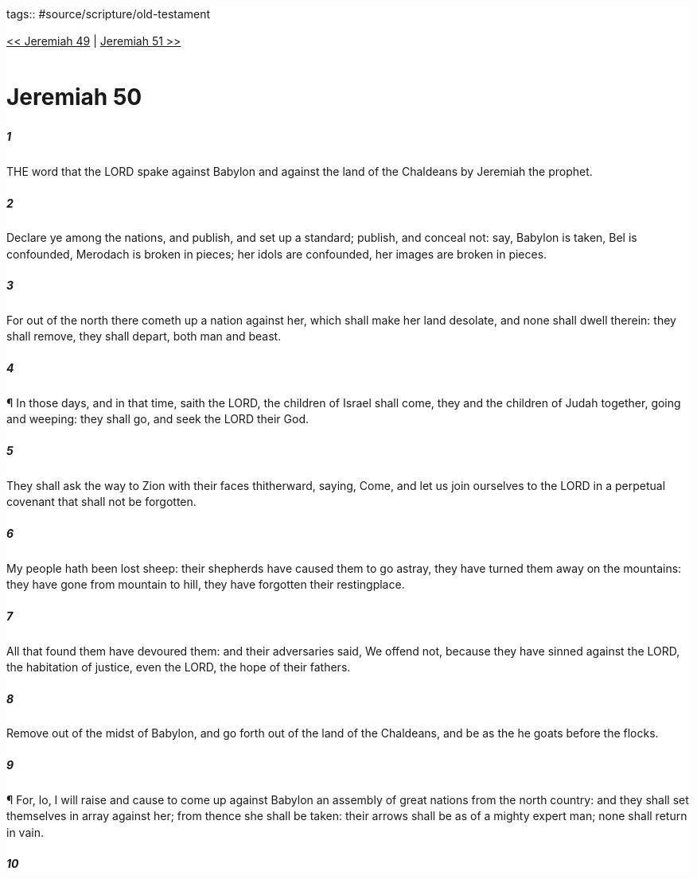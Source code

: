 tags:: #source/scripture/old-testament

[<< Jeremiah 49](source/scripture/old-testament/24_Jeremiah/Jeremiah_49.md) | [Jeremiah 51 >>](source/scripture/old-testament/24_Jeremiah/Jeremiah_51.md)

# Jeremiah 50

##### 1

THE word that the LORD spake against Babylon and against the land of the Chaldeans by Jeremiah the prophet.

##### 2

Declare ye among the nations, and publish, and set up a standard; publish, and conceal not: say, Babylon is taken, Bel is confounded, Merodach is broken in pieces; her idols are confounded, her images are broken in pieces.

##### 3

For out of the north there cometh up a nation against her, which shall make her land desolate, and none shall dwell therein: they shall remove, they shall depart, both man and beast.

##### 4

¶ In those days, and in that time, saith the LORD, the children of Israel shall come, they and the children of Judah together, going and weeping: they shall go, and seek the LORD their God.

##### 5

They shall ask the way to Zion with their faces thitherward, saying, Come, and let us join ourselves to the LORD in a perpetual covenant that shall not be forgotten.

##### 6

My people hath been lost sheep: their shepherds have caused them to go astray, they have turned them away on the mountains: they have gone from mountain to hill, they have forgotten their restingplace.

##### 7

All that found them have devoured them: and their adversaries said, We offend not, because they have sinned against the LORD, the habitation of justice, even the LORD, the hope of their fathers.

##### 8

Remove out of the midst of Babylon, and go forth out of the land of the Chaldeans, and be as the he goats before the flocks.

##### 9

¶ For, lo, I will raise and cause to come up against Babylon an assembly of great nations from the north country: and they shall set themselves in array against her; from thence she shall be taken: their arrows shall be as of a mighty expert man; none shall return in vain.

##### 10
